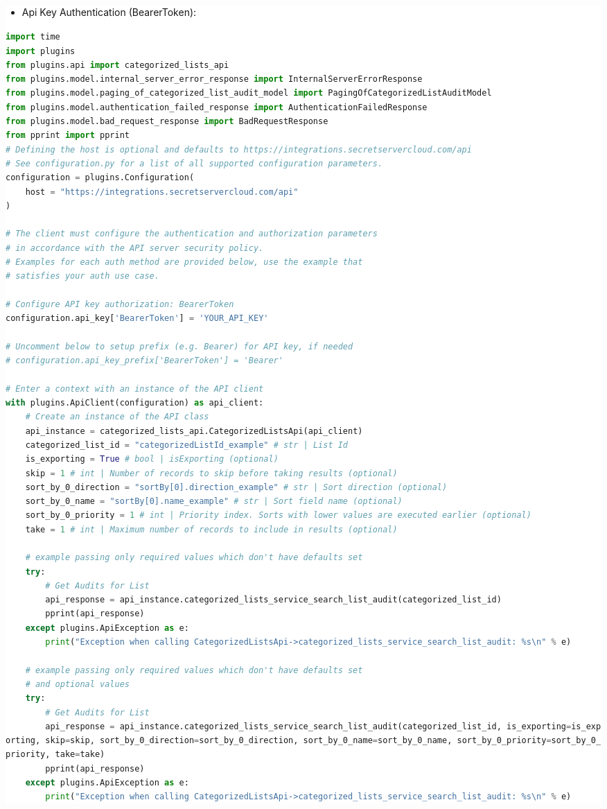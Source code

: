 * Api Key Authentication (BearerToken):

```python
import time
import plugins
from plugins.api import categorized_lists_api
from plugins.model.internal_server_error_response import InternalServerErrorResponse
from plugins.model.paging_of_categorized_list_audit_model import PagingOfCategorizedListAuditModel
from plugins.model.authentication_failed_response import AuthenticationFailedResponse
from plugins.model.bad_request_response import BadRequestResponse
from pprint import pprint
# Defining the host is optional and defaults to https://integrations.secretservercloud.com/api
# See configuration.py for a list of all supported configuration parameters.
configuration = plugins.Configuration(
    host = "https://integrations.secretservercloud.com/api"
)

# The client must configure the authentication and authorization parameters
# in accordance with the API server security policy.
# Examples for each auth method are provided below, use the example that
# satisfies your auth use case.

# Configure API key authorization: BearerToken
configuration.api_key['BearerToken'] = 'YOUR_API_KEY'

# Uncomment below to setup prefix (e.g. Bearer) for API key, if needed
# configuration.api_key_prefix['BearerToken'] = 'Bearer'

# Enter a context with an instance of the API client
with plugins.ApiClient(configuration) as api_client:
    # Create an instance of the API class
    api_instance = categorized_lists_api.CategorizedListsApi(api_client)
    categorized_list_id = "categorizedListId_example" # str | List Id
    is_exporting = True # bool | isExporting (optional)
    skip = 1 # int | Number of records to skip before taking results (optional)
    sort_by_0_direction = "sortBy[0].direction_example" # str | Sort direction (optional)
    sort_by_0_name = "sortBy[0].name_example" # str | Sort field name (optional)
    sort_by_0_priority = 1 # int | Priority index. Sorts with lower values are executed earlier (optional)
    take = 1 # int | Maximum number of records to include in results (optional)

    # example passing only required values which don't have defaults set
    try:
        # Get Audits for List
        api_response = api_instance.categorized_lists_service_search_list_audit(categorized_list_id)
        pprint(api_response)
    except plugins.ApiException as e:
        print("Exception when calling CategorizedListsApi->categorized_lists_service_search_list_audit: %s\n" % e)

    # example passing only required values which don't have defaults set
    # and optional values
    try:
        # Get Audits for List
        api_response = api_instance.categorized_lists_service_search_list_audit(categorized_list_id, is_exporting=is_exporting, skip=skip, sort_by_0_direction=sort_by_0_direction, sort_by_0_name=sort_by_0_name, sort_by_0_priority=sort_by_0_priority, take=take)
        pprint(api_response)
    except plugins.ApiException as e:
        print("Exception when calling CategorizedListsApi->categorized_lists_service_search_list_audit: %s\n" % e)
```
